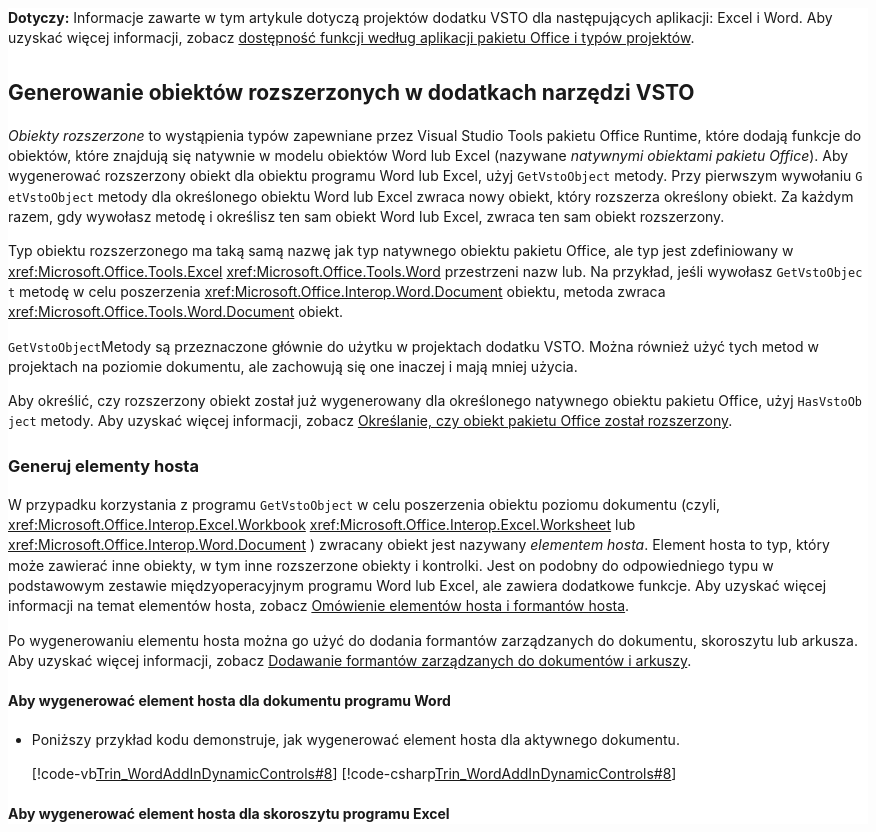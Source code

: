   **Dotyczy:** Informacje zawarte w tym artykule dotyczą projektów dodatku VSTO dla następujących aplikacji: Excel i Word. Aby uzyskać więcej informacji, zobacz [dostępność funkcji według aplikacji pakietu Office i typów projektów](../vsto/features-available-by-office-application-and-project-type.md).

## <a name="generate-extended-objects-in-vsto-add-ins"></a>Generowanie obiektów rozszerzonych w dodatkach narzędzi VSTO
 *Obiekty rozszerzone* to wystąpienia typów zapewniane przez Visual Studio Tools pakietu Office Runtime, które dodają funkcje do obiektów, które znajdują się natywnie w modelu obiektów Word lub Excel (nazywane *natywnymi obiektami pakietu Office*). Aby wygenerować rozszerzony obiekt dla obiektu programu Word lub Excel, użyj `GetVstoObject` metody. Przy pierwszym wywołaniu `GetVstoObject` metody dla określonego obiektu Word lub Excel zwraca nowy obiekt, który rozszerza określony obiekt. Za każdym razem, gdy wywołasz metodę i określisz ten sam obiekt Word lub Excel, zwraca ten sam obiekt rozszerzony.

 Typ obiektu rozszerzonego ma taką samą nazwę jak typ natywnego obiektu pakietu Office, ale typ jest zdefiniowany w <xref:Microsoft.Office.Tools.Excel> <xref:Microsoft.Office.Tools.Word> przestrzeni nazw lub. Na przykład, jeśli wywołasz `GetVstoObject` metodę w celu poszerzenia <xref:Microsoft.Office.Interop.Word.Document> obiektu, metoda zwraca <xref:Microsoft.Office.Tools.Word.Document> obiekt.

 `GetVstoObject`Metody są przeznaczone głównie do użytku w projektach dodatku VSTO. Można również użyć tych metod w projektach na poziomie dokumentu, ale zachowują się one inaczej i mają mniej użycia.

 Aby określić, czy rozszerzony obiekt został już wygenerowany dla określonego natywnego obiektu pakietu Office, użyj `HasVstoObject` metody. Aby uzyskać więcej informacji, zobacz [Określanie, czy obiekt pakietu Office został rozszerzony](#HasVstoObject).

### <a name="generate-host-items"></a>Generuj elementy hosta
 W przypadku korzystania z programu `GetVstoObject` w celu poszerzenia obiektu poziomu dokumentu (czyli, <xref:Microsoft.Office.Interop.Excel.Workbook> <xref:Microsoft.Office.Interop.Excel.Worksheet> lub <xref:Microsoft.Office.Interop.Word.Document> ) zwracany obiekt jest nazywany *elementem hosta*. Element hosta to typ, który może zawierać inne obiekty, w tym inne rozszerzone obiekty i kontrolki. Jest on podobny do odpowiedniego typu w podstawowym zestawie międzyoperacyjnym programu Word lub Excel, ale zawiera dodatkowe funkcje. Aby uzyskać więcej informacji na temat elementów hosta, zobacz [Omówienie elementów hosta i formantów hosta](../vsto/host-items-and-host-controls-overview.md).

 Po wygenerowaniu elementu hosta można go użyć do dodania formantów zarządzanych do dokumentu, skoroszytu lub arkusza. Aby uzyskać więcej informacji, zobacz [Dodawanie formantów zarządzanych do dokumentów i arkuszy](#AddControls).

#### <a name="to-generate-a-host-item-for-a-word-document"></a>Aby wygenerować element hosta dla dokumentu programu Word

- Poniższy przykład kodu demonstruje, jak wygenerować element hosta dla aktywnego dokumentu.

     [!code-vb[Trin_WordAddInDynamicControls#8](../vsto/codesnippet/VisualBasic/trin_wordaddindynamiccontrols/ThisAddIn.vb#8)]
     [!code-csharp[Trin_WordAddInDynamicControls#8](../vsto/codesnippet/CSharp/Trin_WordAddInDynamicControls/ThisAddIn.cs#8)]

#### <a name="to-generate-a-host-item-for-an-excel-workbook"></a>Aby wygenerować element hosta dla skoroszytu programu Excel
